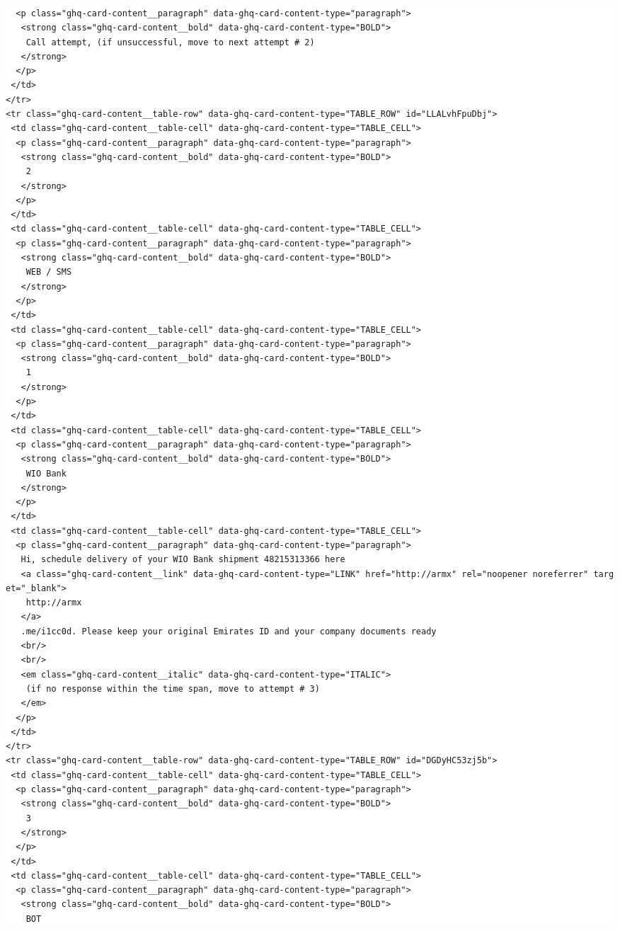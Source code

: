       <p class="ghq-card-content__paragraph" data-ghq-card-content-type="paragraph">
       <strong class="ghq-card-content__bold" data-ghq-card-content-type="BOLD">
        Call attempt, (if unsuccessful, move to next attempt # 2)
       </strong>
      </p>
     </td>
    </tr>
    <tr class="ghq-card-content__table-row" data-ghq-card-content-type="TABLE_ROW" id="LLALvhFpuDbj">
     <td class="ghq-card-content__table-cell" data-ghq-card-content-type="TABLE_CELL">
      <p class="ghq-card-content__paragraph" data-ghq-card-content-type="paragraph">
       <strong class="ghq-card-content__bold" data-ghq-card-content-type="BOLD">
        2
       </strong>
      </p>
     </td>
     <td class="ghq-card-content__table-cell" data-ghq-card-content-type="TABLE_CELL">
      <p class="ghq-card-content__paragraph" data-ghq-card-content-type="paragraph">
       <strong class="ghq-card-content__bold" data-ghq-card-content-type="BOLD">
        WEB / SMS
       </strong>
      </p>
     </td>
     <td class="ghq-card-content__table-cell" data-ghq-card-content-type="TABLE_CELL">
      <p class="ghq-card-content__paragraph" data-ghq-card-content-type="paragraph">
       <strong class="ghq-card-content__bold" data-ghq-card-content-type="BOLD">
        1
       </strong>
      </p>
     </td>
     <td class="ghq-card-content__table-cell" data-ghq-card-content-type="TABLE_CELL">
      <p class="ghq-card-content__paragraph" data-ghq-card-content-type="paragraph">
       <strong class="ghq-card-content__bold" data-ghq-card-content-type="BOLD">
        WIO Bank
       </strong>
      </p>
     </td>
     <td class="ghq-card-content__table-cell" data-ghq-card-content-type="TABLE_CELL">
      <p class="ghq-card-content__paragraph" data-ghq-card-content-type="paragraph">
       Hi, schedule delivery of your WIO Bank shipment 48215313366 here
       <a class="ghq-card-content__link" data-ghq-card-content-type="LINK" href="http://armx" rel="noopener noreferrer" target="_blank">
        http://armx
       </a>
       .me/i1cc0d. Please keep your original Emirates ID and your company documents ready
       <br/>
       <br/>
       <em class="ghq-card-content__italic" data-ghq-card-content-type="ITALIC">
        (if no response within the time span, move to attempt # 3)
       </em>
      </p>
     </td>
    </tr>
    <tr class="ghq-card-content__table-row" data-ghq-card-content-type="TABLE_ROW" id="DGDyHC53zj5b">
     <td class="ghq-card-content__table-cell" data-ghq-card-content-type="TABLE_CELL">
      <p class="ghq-card-content__paragraph" data-ghq-card-content-type="paragraph">
       <strong class="ghq-card-content__bold" data-ghq-card-content-type="BOLD">
        3
       </strong>
      </p>
     </td>
     <td class="ghq-card-content__table-cell" data-ghq-card-content-type="TABLE_CELL">
      <p class="ghq-card-content__paragraph" data-ghq-card-content-type="paragraph">
       <strong class="ghq-card-content__bold" data-ghq-card-content-type="BOLD">
        BOT